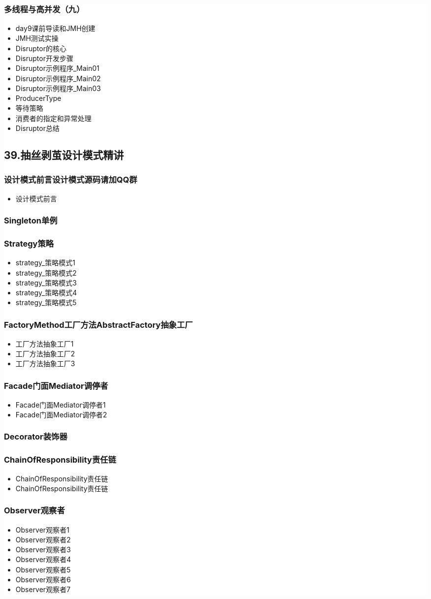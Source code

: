 ### 多线程与高并发（九）

- day9课前导读和JMH创建
- JMH测试实操
- Disruptor的核心
- Disruptor开发步骤
- Disruptor示例程序_Main01
- Disruptor示例程序_Main02
- Disruptor示例程序_Main03
- ProducerType
- 等待策略
- 消费者的指定和异常处理
- Disruptor总结

## 39.抽丝剥茧设计模式精讲

### 设计模式前言设计模式源码请加QQ群

- 设计模式前言

### Singleton单例

### Strategy策略

- strategy_策略模式1
- strategy_策略模式2
- strategy_策略模式3
- strategy_策略模式4
- strategy_策略模式5

### FactoryMethod工厂方法AbstractFactory抽象工厂

- 工厂方法抽象工厂1
- 工厂方法抽象工厂2
- 工厂方法抽象工厂3

### Facade门面Mediator调停者

- Facade门面Mediator调停者1
- Facade门面Mediator调停者2

### Decorator装饰器

### ChainOfResponsibility责任链

- ChainOfResponsibility责任链
- ChainOfResponsibility责任链

### Observer观察者

- Observer观察者1
- Observer观察者2
- Observer观察者3
- Observer观察者4
- Observer观察者5
- Observer观察者6
- Observer观察者7
